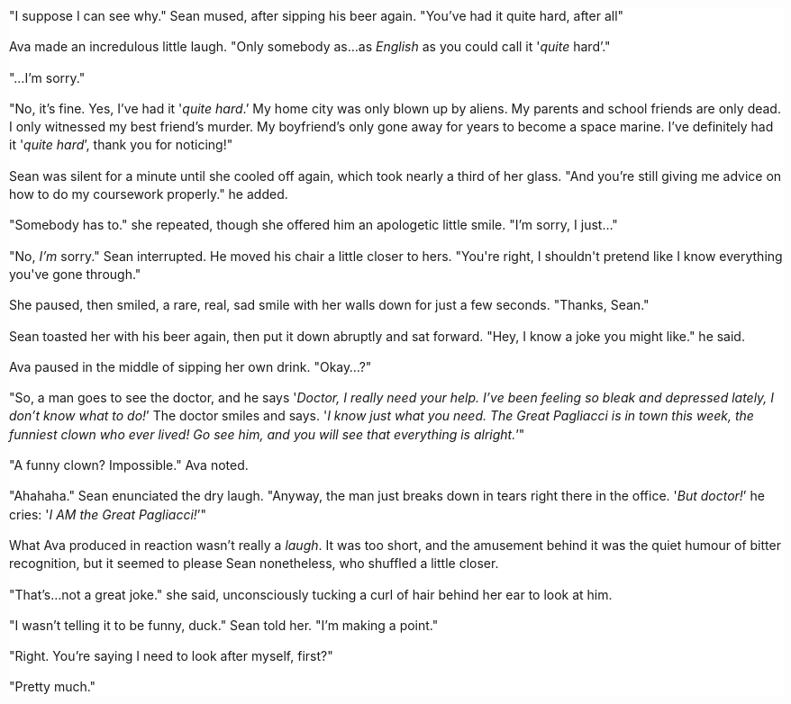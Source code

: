 "I suppose I can see why." Sean mused, after sipping his beer again.
"You’ve had it quite hard, after all"

Ava made an incredulous little laugh. "Only somebody as…as *English* as
you could call it '*quite* hard’."

"…I’m sorry."

"No, it’s fine. Yes, I’ve had it '*quite hard*.’ My home city was only
blown up by aliens. My parents and school friends are only dead. I only
witnessed my best friend’s murder. My boyfriend’s only gone away for
years to become a space marine. I’ve definitely had it '*quite hard*’,
thank you for noticing!"

Sean was silent for a minute until she cooled off again, which took
nearly a third of her glass. "And you’re still giving me advice on how
to do my coursework properly." he added.

"Somebody has to." she repeated, though she offered him an apologetic
little smile. "I’m sorry, I just…"

"No, *I’m* sorry." Sean interrupted. He moved his chair a little closer
to hers. "You're right, I shouldn't pretend like I know everything
you've gone through."

She paused, then smiled, a rare, real, sad smile with her walls down for
just a few seconds. "Thanks, Sean."

Sean toasted her with his beer again, then put it down abruptly and sat
forward. "Hey, I know a joke you might like." he said.

Ava paused in the middle of sipping her own drink. "Okay…?"

"So, a man goes to see the doctor, and he says '*Doctor, I really need
your help. I’ve been feeling so bleak and depressed lately, I don’t know
what to do!*’ The doctor smiles and says. '*I know just what you need.
The Great Pagliacci is in town this week,* *the funniest clown who ever
lived! Go see him, and you will see that everything is alright.*’"

"A funny clown? Impossible." Ava noted.

"Ahahaha." Sean enunciated the dry laugh. "Anyway, the man just breaks
down in tears right there in the office. '*But doctor!*’ he cries: '*I
AM the Great Pagliacci!*’"

What Ava produced in reaction wasn’t really a *laugh*. It was too short,
and the amusement behind it was the quiet humour of bitter recognition,
but it seemed to please Sean nonetheless, who shuffled a little closer.

"That’s…not a great joke." she said, unconsciously tucking a curl of
hair behind her ear to look at him.

"I wasn’t telling it to be funny, duck." Sean told her. "I’m making a
point."

"Right. You’re saying I need to look after myself, first?"

"Pretty much."
